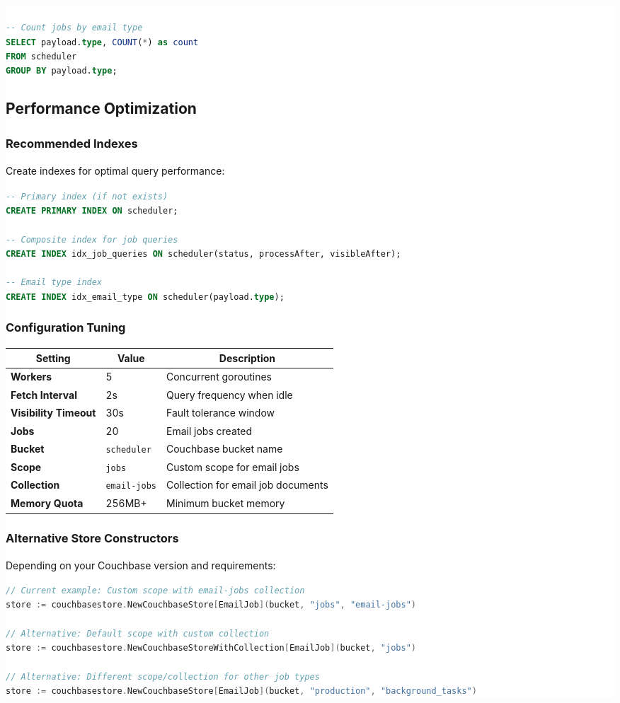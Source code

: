 ```sql

-- Count jobs by email type
SELECT payload.type, COUNT(*) as count 
FROM scheduler 
GROUP BY payload.type;
```

## Performance Optimization

### **Recommended Indexes**
Create indexes for optimal query performance:

```sql
-- Primary index (if not exists)
CREATE PRIMARY INDEX ON scheduler;

-- Composite index for job queries
CREATE INDEX idx_job_queries ON scheduler(status, processAfter, visibleAfter);

-- Email type index
CREATE INDEX idx_email_type ON scheduler(payload.type);
```

### **Configuration Tuning**
| Setting | Value | Description |
|---------|-------|-------------|
| **Workers** | 5 | Concurrent goroutines |
| **Fetch Interval** | 2s | Query frequency when idle |
| **Visibility Timeout** | 30s | Fault tolerance window |
| **Jobs** | 20 | Email jobs created |
| **Bucket** | `scheduler` | Couchbase bucket name |
| **Scope** | `jobs` | Custom scope for email jobs |
| **Collection** | `email-jobs` | Collection for email job documents |
| **Memory Quota** | 256MB+ | Minimum bucket memory |

### **Alternative Store Constructors**
Depending on your Couchbase version and requirements:

```go
// Current example: Custom scope with email-jobs collection
store := couchbasestore.NewCouchbaseStore[EmailJob](bucket, "jobs", "email-jobs")

// Alternative: Default scope with custom collection
store := couchbasestore.NewCouchbaseStoreWithCollection[EmailJob](bucket, "jobs")

// Alternative: Different scope/collection for other job types
store := couchbasestore.NewCouchbaseStore[EmailJob](bucket, "production", "background_tasks")
```
